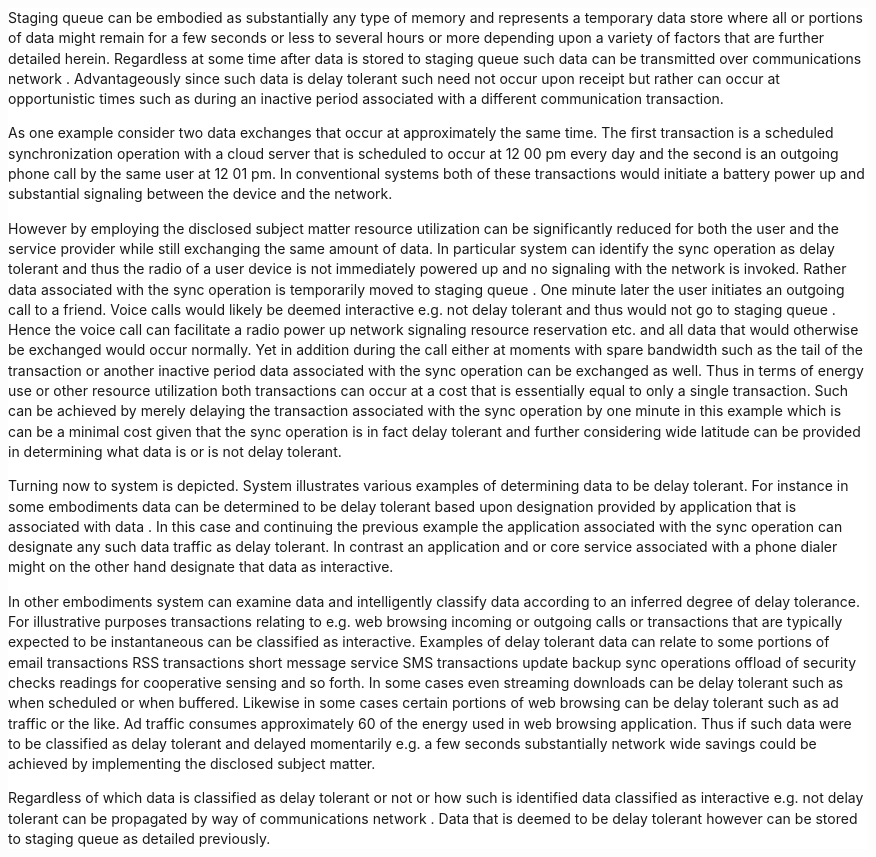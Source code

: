 Staging queue can be embodied as substantially any type of memory and represents a temporary data store where all or portions of data might remain for a few seconds or less to several hours or more depending upon a variety of factors that are further detailed herein. Regardless at some time after data is stored to staging queue such data can be transmitted over communications network . Advantageously since such data is delay tolerant such need not occur upon receipt but rather can occur at opportunistic times such as during an inactive period associated with a different communication transaction.

As one example consider two data exchanges that occur at approximately the same time. The first transaction is a scheduled synchronization operation with a cloud server that is scheduled to occur at 12 00 pm every day and the second is an outgoing phone call by the same user at 12 01 pm. In conventional systems both of these transactions would initiate a battery power up and substantial signaling between the device and the network.

However by employing the disclosed subject matter resource utilization can be significantly reduced for both the user and the service provider while still exchanging the same amount of data. In particular system can identify the sync operation as delay tolerant and thus the radio of a user device is not immediately powered up and no signaling with the network is invoked. Rather data associated with the sync operation is temporarily moved to staging queue . One minute later the user initiates an outgoing call to a friend. Voice calls would likely be deemed interactive e.g. not delay tolerant and thus would not go to staging queue . Hence the voice call can facilitate a radio power up network signaling resource reservation etc. and all data that would otherwise be exchanged would occur normally. Yet in addition during the call either at moments with spare bandwidth such as the tail of the transaction or another inactive period data associated with the sync operation can be exchanged as well. Thus in terms of energy use or other resource utilization both transactions can occur at a cost that is essentially equal to only a single transaction. Such can be achieved by merely delaying the transaction associated with the sync operation by one minute in this example which is can be a minimal cost given that the sync operation is in fact delay tolerant and further considering wide latitude can be provided in determining what data is or is not delay tolerant.

Turning now to system is depicted. System illustrates various examples of determining data to be delay tolerant. For instance in some embodiments data can be determined to be delay tolerant based upon designation provided by application that is associated with data . In this case and continuing the previous example the application associated with the sync operation can designate any such data traffic as delay tolerant. In contrast an application and or core service associated with a phone dialer might on the other hand designate that data as interactive.

In other embodiments system can examine data and intelligently classify data according to an inferred degree of delay tolerance. For illustrative purposes transactions relating to e.g. web browsing incoming or outgoing calls or transactions that are typically expected to be instantaneous can be classified as interactive. Examples of delay tolerant data can relate to some portions of email transactions RSS transactions short message service SMS transactions update backup sync operations offload of security checks readings for cooperative sensing and so forth. In some cases even streaming downloads can be delay tolerant such as when scheduled or when buffered. Likewise in some cases certain portions of web browsing can be delay tolerant such as ad traffic or the like. Ad traffic consumes approximately 60 of the energy used in web browsing application. Thus if such data were to be classified as delay tolerant and delayed momentarily e.g. a few seconds substantially network wide savings could be achieved by implementing the disclosed subject matter.

Regardless of which data is classified as delay tolerant or not or how such is identified data classified as interactive e.g. not delay tolerant can be propagated by way of communications network . Data that is deemed to be delay tolerant however can be stored to staging queue as detailed previously.
